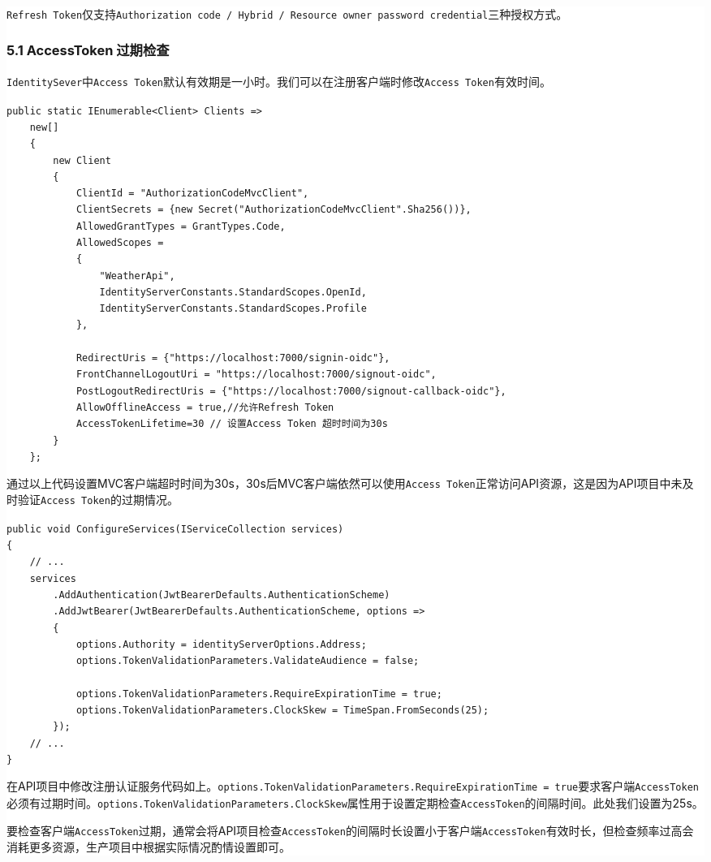 `Refresh Token`仅支持`Authorization code / Hybrid / Resource owner password credential`三种授权方式。

### 5.1 AccessToken 过期检查
`IdentitySever`中`Access Token`默认有效期是一小时。我们可以在注册客户端时修改`Access Token`有效时间。
```csharp{19-20}
public static IEnumerable<Client> Clients =>
    new[]
    {
        new Client
        {
            ClientId = "AuthorizationCodeMvcClient",
            ClientSecrets = {new Secret("AuthorizationCodeMvcClient".Sha256())},
            AllowedGrantTypes = GrantTypes.Code,
            AllowedScopes =
            {
                "WeatherApi",
                IdentityServerConstants.StandardScopes.OpenId,
                IdentityServerConstants.StandardScopes.Profile
            },

            RedirectUris = {"https://localhost:7000/signin-oidc"},
            FrontChannelLogoutUri = "https://localhost:7000/signout-oidc",
            PostLogoutRedirectUris = {"https://localhost:7000/signout-callback-oidc"},
            AllowOfflineAccess = true,//允许Refresh Token
            AccessTokenLifetime=30 // 设置Access Token 超时时间为30s
        }
    };
```
通过以上代码设置MVC客户端超时时间为30s，30s后MVC客户端依然可以使用`Access Token`正常访问API资源，这是因为API项目中未及时验证`Access Token`的过期情况。

```csharp{11-12}
public void ConfigureServices(IServiceCollection services)
{
    // ...
    services
        .AddAuthentication(JwtBearerDefaults.AuthenticationScheme)
        .AddJwtBearer(JwtBearerDefaults.AuthenticationScheme, options =>
        {
            options.Authority = identityServerOptions.Address;
            options.TokenValidationParameters.ValidateAudience = false;

            options.TokenValidationParameters.RequireExpirationTime = true;
            options.TokenValidationParameters.ClockSkew = TimeSpan.FromSeconds(25);
        });
    // ...
}
```
在API项目中修改注册认证服务代码如上。`options.TokenValidationParameters.RequireExpirationTime = true`要求客户端`AccessToken`必须有过期时间。`options.TokenValidationParameters.ClockSkew`属性用于设置定期检查`AccessToken`的间隔时间。此处我们设置为25s。

要检查客户端`AccessToken`过期，通常会将API项目检查`AccessToken`的间隔时长设置小于客户端`AccessToken`有效时长，但检查频率过高会消耗更多资源，生产项目中根据实际情况酌情设置即可。
